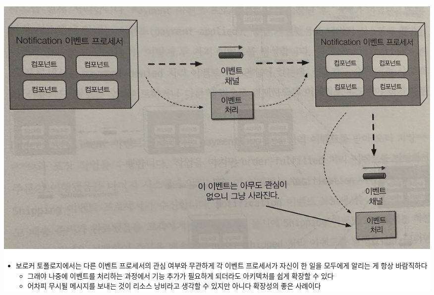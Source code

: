 <img src = "../img/IMG_5796.JPG" width = "900" height = "500">

- 보로커 토폴로지에서는 다른 이벤트 프로세서의 관심 여부와 무관하게 각 이벤트 프로세서가 자신이 한 일을 모두에게 알리는 게 항상 바람직하다
    - 그래야 나중에 이벤트를 처리하는 과정에서 기능 추가가 필요하게 되더라도 아키텍처를 쉽게 확장할 수 있다
    - 어차피 무시될 메시지를 보내는 것이 리소스 낭비라고 생각할 수 있지만 아니다 확장성의 좋은 사례이다

